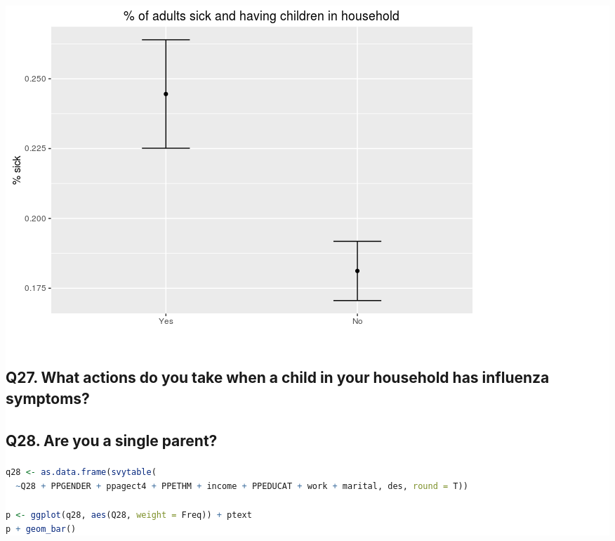 ![](analysis-summary_files/figure-html/unnamed-chunk-19-2.png)

## Q27. What actions do you take when a child in your household has influenza symptoms?

## Q28. Are you a single parent?


```r
q28 <- as.data.frame(svytable(
  ~Q28 + PPGENDER + ppagect4 + PPETHM + income + PPEDUCAT + work + marital, des, round = T))

p <- ggplot(q28, aes(Q28, weight = Freq)) + ptext
p + geom_bar()
```
